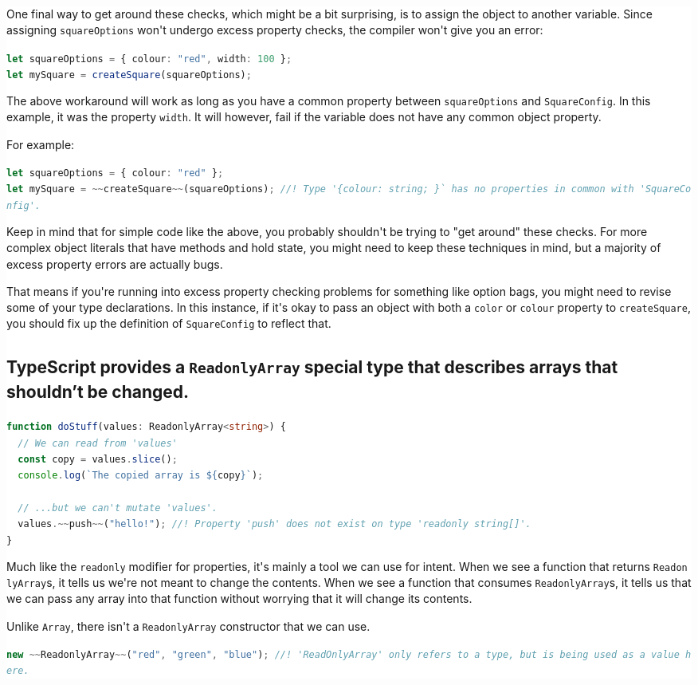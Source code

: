 One final way to get around these checks, which might be a bit surprising, is to
assign the object to another variable. Since assigning `squareOptions` won't
undergo excess property checks, the compiler won't give you an error:

```ts
let squareOptions = { colour: "red", width: 100 };
let mySquare = createSquare(squareOptions);
```

The above workaround will work as long as you have a common property between
`squareOptions` and `SquareConfig`. In this example, it was the property
`width`. It will however, fail if the variable does not have any common object
property.

For example:

```ts error
let squareOptions = { colour: "red" };
let mySquare = ~~createSquare~~(squareOptions); //! Type '{colour: string; }` has no properties in common with 'SquareConfig'.
```

Keep in mind that for simple code like the above, you probably shouldn't be
trying to "get around" these checks. For more complex object literals that have
methods and hold state, you might need to keep these techniques in mind, but a
majority of excess property errors are actually bugs.

That means if you're running into excess property checking problems for
something like option bags, you might need to revise some of your type
declarations. In this instance, if it's okay to pass an object with both a
`color` or `colour` property to `createSquare`, you should fix up the definition
of `SquareConfig` to reflect that.

## TypeScript provides a `ReadonlyArray` special type that describes arrays that shouldn’t be changed.

```ts error
function doStuff(values: ReadonlyArray<string>) {
  // We can read from 'values'
  const copy = values.slice();
  console.log(`The copied array is ${copy}`);

  // ...but we can't mutate 'values'.
  values.~~push~~("hello!"); //! Property 'push' does not exist on type 'readonly string[]'.
}
```

Much like the `readonly` modifier for properties, it's mainly a tool we can use
for intent. When we see a function that returns `ReadonlyArray`s, it tells us
we're not meant to change the contents. When we see a function that consumes
`ReadonlyArray`s, it tells us that we can pass any array into that function
without worrying that it will change its contents.

Unlike `Array`, there isn't a `ReadonlyArray` constructor that we can use.

```ts error
new ~~ReadonlyArray~~("red", "green", "blue"); //! 'ReadOnlyArray' only refers to a type, but is being used as a value here.
```
